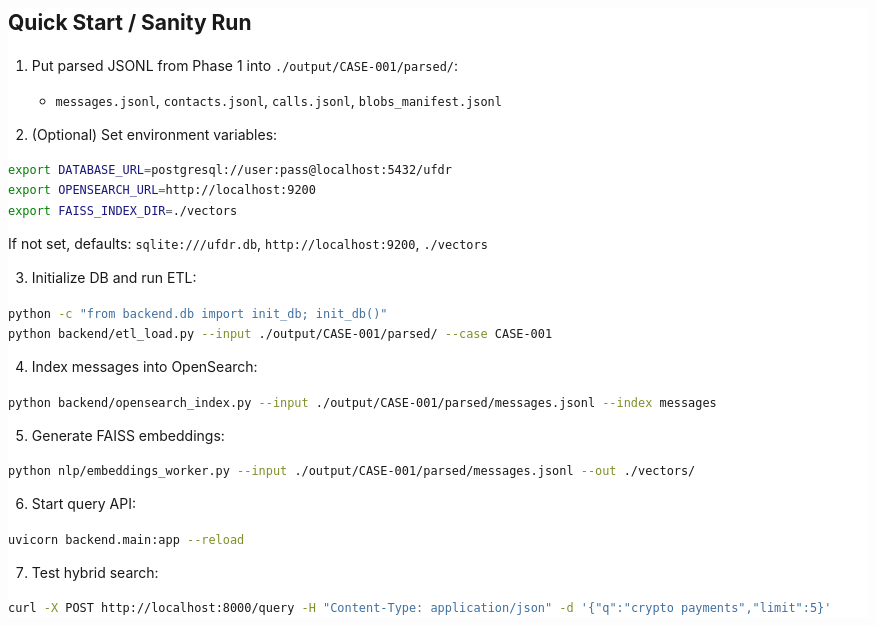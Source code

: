 ## Quick Start / Sanity Run

1. Put parsed JSONL from Phase 1 into `./output/CASE-001/parsed/`:
   - `messages.jsonl`, `contacts.jsonl`, `calls.jsonl`, `blobs_manifest.jsonl`

2. (Optional) Set environment variables:

```bash
export DATABASE_URL=postgresql://user:pass@localhost:5432/ufdr
export OPENSEARCH_URL=http://localhost:9200
export FAISS_INDEX_DIR=./vectors
```

If not set, defaults: `sqlite:///ufdr.db`, `http://localhost:9200`, `./vectors`

3. Initialize DB and run ETL:

```bash
python -c "from backend.db import init_db; init_db()"
python backend/etl_load.py --input ./output/CASE-001/parsed/ --case CASE-001
```

4. Index messages into OpenSearch:

```bash
python backend/opensearch_index.py --input ./output/CASE-001/parsed/messages.jsonl --index messages
```

5. Generate FAISS embeddings:

```bash
python nlp/embeddings_worker.py --input ./output/CASE-001/parsed/messages.jsonl --out ./vectors/
```

6. Start query API:

```bash
uvicorn backend.main:app --reload
```

7. Test hybrid search:

```bash
curl -X POST http://localhost:8000/query -H "Content-Type: application/json" -d '{"q":"crypto payments","limit":5}'
```